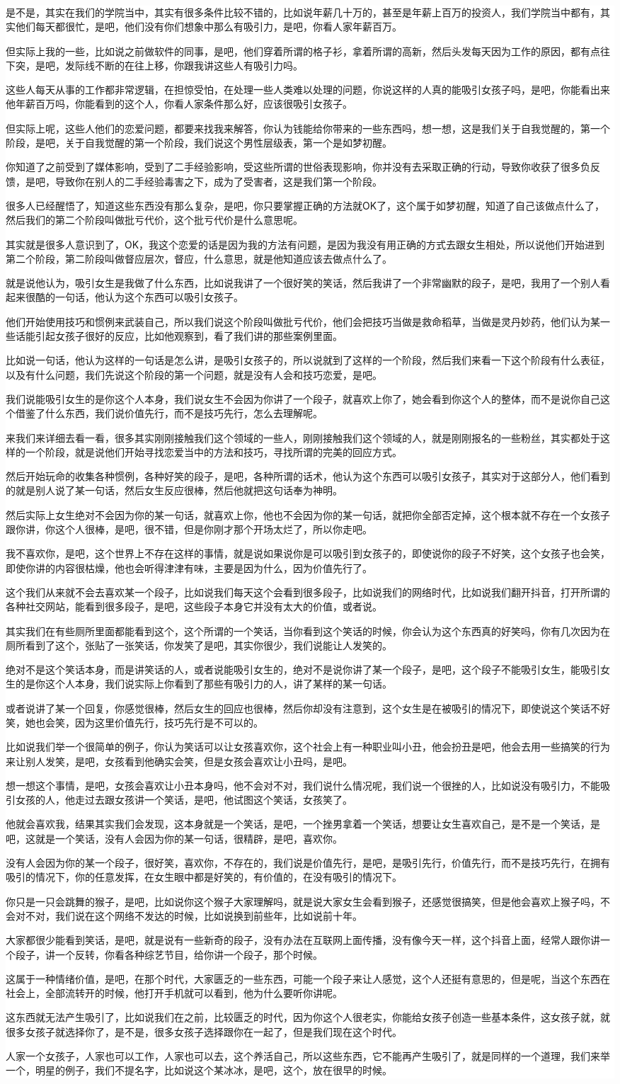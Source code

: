 是不是，其实在我们的学院当中，其实有很多条件比较不错的，比如说年薪几十万的，甚至是年薪上百万的投资人，我们学院当中都有，其实他们每天都很忙，是吧，他们没有你们想象中那么有吸引力，是吧，你看人家年薪百万。

但实际上我的一些，比如说之前做软件的同事，是吧，他们穿着所谓的格子衫，拿着所谓的高新，然后头发每天因为工作的原因，都有点往下突，是吧，发际线不断的在往上移，你跟我讲这些人有吸引力吗。

这些人每天从事的工作都非常逻辑，在担惊受怕，在处理一些人类难以处理的问题，你说这样的人真的能吸引女孩子吗，是吧，你能看出来他年薪百万吗，你能看到的这个人，你看人家条件那么好，应该很吸引女孩子。

但实际上呢，这些人他们的恋爱问题，都要来找我来解答，你认为钱能给你带来的一些东西吗，想一想，这是我们关于自我觉醒的，第一个阶段，是吧，关于自我觉醒的第一个阶段，我们说这个男性层级表，第一个是如梦初醒。

你知道了之前受到了媒体影响，受到了二手经验影响，受这些所谓的世俗表现影响，你并没有去采取正确的行动，导致你收获了很多负反馈，是吧，导致你在别人的二手经验毒害之下，成为了受害者，这是我们第一个阶段。

很多人已经醒悟了，知道这些东西没有那么复杂，是吧，你只要掌握正确的方法就OK了，这个属于如梦初醒，知道了自己该做点什么了，然后我们的第二个阶段叫做批亏代价，这个批亏代价是什么意思呢。

其实就是很多人意识到了，OK，我这个恋爱的话是因为我的方法有问题，是因为我没有用正确的方式去跟女生相处，所以说他们开始进到第二个阶段，第二阶段叫做督应层次，督应，什么意思，就是他知道应该去做点什么了。

就是说他认为，吸引女生是我做了什么东西，比如说我讲了一个很好笑的笑话，然后我讲了一个非常幽默的段子，是吧，我用了一个别人看起来很酷的一句话，他认为这个东西可以吸引女孩子。

他们开始使用技巧和惯例来武装自己，所以我们说这个阶段叫做批亏代价，他们会把技巧当做是救命稻草，当做是灵丹妙药，他们认为某一些话能引起女孩子很好的反应，比如他观察到，看了我们讲的那些案例里面。

比如说一句话，他认为这样的一句话是怎么讲，是吸引女孩子的，所以说就到了这样的一个阶段，然后我们来看一下这个阶段有什么表征，以及有什么问题，我们先说这个阶段的第一个问题，就是没有人会和技巧恋爱，是吧。

我们说能吸引女生的是你这个人本身，我们说女生不会因为你讲了一个段子，就喜欢上你了，她会看到你这个人的整体，而不是说你自己这个借鉴了什么东西，我们说价值先行，而不是技巧先行，怎么去理解呢。

来我们来详细去看一看，很多其实刚刚接触我们这个领域的一些人，刚刚接触我们这个领域的人，就是刚刚报名的一些粉丝，其实都处于这样的一个阶段，就是说他们开始寻找恋爱当中的方法和技巧，寻找所谓的完美的回应方式。

然后开始玩命的收集各种惯例，各种好笑的段子，是吧，各种所谓的话术，他认为这个东西可以吸引女孩子，其实对于这部分人，他们看到的就是别人说了某一句话，然后女生反应很棒，然后他就把这句话奉为神明。

然后实际上女生绝对不会因为你的某一句话，就喜欢上你，他也不会因为你的某一句话，就把你全部否定掉，这个根本就不存在一个女孩子跟你讲，你这个人很棒，是吧，很不错，但是你刚才那个开场太烂了，所以你走吧。

我不喜欢你，是吧，这个世界上不存在这样的事情，就是说如果说你是可以吸引到女孩子的，即使说你的段子不好笑，这个女孩子也会笑，即使你讲的内容很枯燥，他也会听得津津有味，主要是因为什么，因为价值先行了。

这个我们从来就不会去喜欢某一个段子，比如说我们每天这个会看到很多段子，比如说我们的网络时代，比如说我们翻开抖音，打开所谓的各种社交网站，能看到很多段子，是吧，这些段子本身它并没有太大的价值，或者说。

其实我们在有些厕所里面都能看到这个，这个所谓的一个笑话，当你看到这个笑话的时候，你会认为这个东西真的好笑吗，你有几次因为在厕所看到了这个，张贴了一张笑话，你发笑了是吧，其实你很少，我们说能让人发笑的。

绝对不是这个笑话本身，而是讲笑话的人，或者说能吸引女生的，绝对不是说你讲了某一个段子，是吧，这个段子不能吸引女生，能吸引女生的是你这个人本身，我们说实际上你看到了那些有吸引力的人，讲了某样的某一句话。

或者说讲了某一个回复，你感觉很棒，然后女生的回应也很棒，然后你却没有注意到，这个女生是在被吸引的情况下，即使说这个笑话不好笑，她也会笑，因为这里价值先行，技巧先行是不可以的。

比如说我们举一个很简单的例子，你认为笑话可以让女孩喜欢你，这个社会上有一种职业叫小丑，他会扮丑是吧，他会去用一些搞笑的行为来让别人发笑，是吧，女孩看到他确实会笑，但是女孩会喜欢让小丑吗，是吧。

想一想这个事情，是吧，女孩会喜欢让小丑本身吗，他不会对不对，我们说什么情况呢，我们说一个很挫的人，比如说没有吸引力，不能吸引女孩的人，他走过去跟女孩讲一个笑话，是吧，他试图这个笑话，女孩笑了。

他就会喜欢我，结果其实我们会发现，这本身就是一个笑话，是吧，一个挫男拿着一个笑话，想要让女生喜欢自己，是不是一个笑话，是吧，这就是一个笑话，没有人会因为你的某一句话，很精辟，是吧，喜欢你。

没有人会因为你的某一个段子，很好笑，喜欢你，不存在的，我们说是价值先行，是吧，是吸引先行，价值先行，而不是技巧先行，在拥有吸引的情况下，你的任意发挥，在女生眼中都是好笑的，有价值的，在没有吸引的情况下。

你只是一只会跳舞的猴子，是吧，比如说你这个猴子大家理解吗，就是说大家女生会看到猴子，还感觉很搞笑，但是他会喜欢上猴子吗，不会对不对，我们说在这个网络不发达的时候，比如说换到前些年，比如说前十年。

大家都很少能看到笑话，是吧，就是说有一些新奇的段子，没有办法在互联网上面传播，没有像今天一样，这个抖音上面，经常人跟你讲一个段子，讲一个反转，你看各种综艺节目，给你讲一个段子，那个时候。

这属于一种情绪价值，是吧，在那个时代，大家匮乏的一些东西，可能一个段子来让人感觉，这个人还挺有意思的，但是呢，当这个东西在社会上，全部流转开的时候，他打开手机就可以看到，他为什么要听你讲呢。

这东西就无法产生吸引了，比如说我们在之前，比较匮乏的时代，因为你这个人很老实，你能给女孩子创造一些基本条件，这女孩子就，就很多女孩子就选择你了，是不是，很多女孩子选择跟你在一起了，但是我们现在这个时代。

人家一个女孩子，人家也可以工作，人家也可以去，这个养活自己，所以这些东西，它不能再产生吸引了，就是同样的一个道理，我们来举一个，明星的例子，我们不提名字，比如说这个某冰冰，是吧，这个，放在很早的时候。
